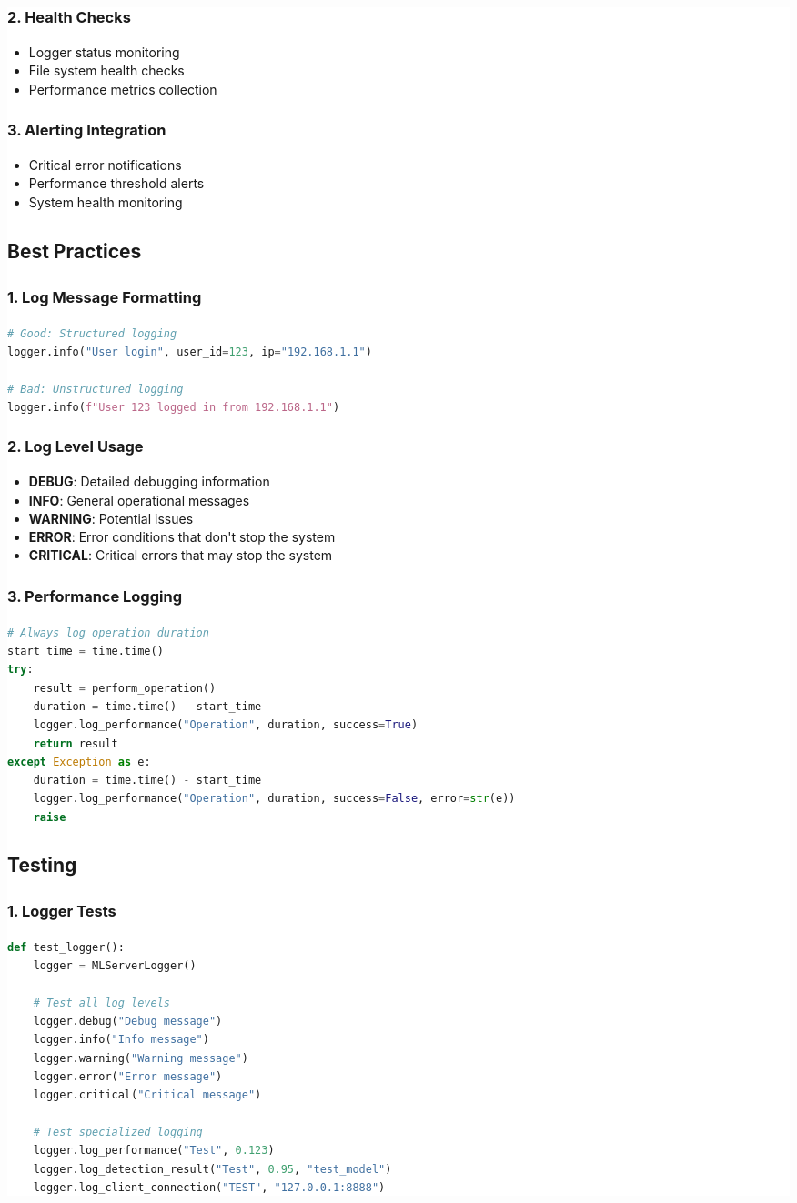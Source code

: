 ### 2. Health Checks
- Logger status monitoring
- File system health checks
- Performance metrics collection

### 3. Alerting Integration
- Critical error notifications
- Performance threshold alerts
- System health monitoring

## Best Practices

### 1. Log Message Formatting
```python
# Good: Structured logging
logger.info("User login", user_id=123, ip="192.168.1.1")

# Bad: Unstructured logging
logger.info(f"User 123 logged in from 192.168.1.1")
```

### 2. Log Level Usage
- **DEBUG**: Detailed debugging information
- **INFO**: General operational messages
- **WARNING**: Potential issues
- **ERROR**: Error conditions that don't stop the system
- **CRITICAL**: Critical errors that may stop the system

### 3. Performance Logging
```python
# Always log operation duration
start_time = time.time()
try:
    result = perform_operation()
    duration = time.time() - start_time
    logger.log_performance("Operation", duration, success=True)
    return result
except Exception as e:
    duration = time.time() - start_time
    logger.log_performance("Operation", duration, success=False, error=str(e))
    raise
```

## Testing

### 1. Logger Tests
```python
def test_logger():
    logger = MLServerLogger()
    
    # Test all log levels
    logger.debug("Debug message")
    logger.info("Info message")
    logger.warning("Warning message")
    logger.error("Error message")
    logger.critical("Critical message")
    
    # Test specialized logging
    logger.log_performance("Test", 0.123)
    logger.log_detection_result("Test", 0.95, "test_model")
    logger.log_client_connection("TEST", "127.0.0.1:8888")
```